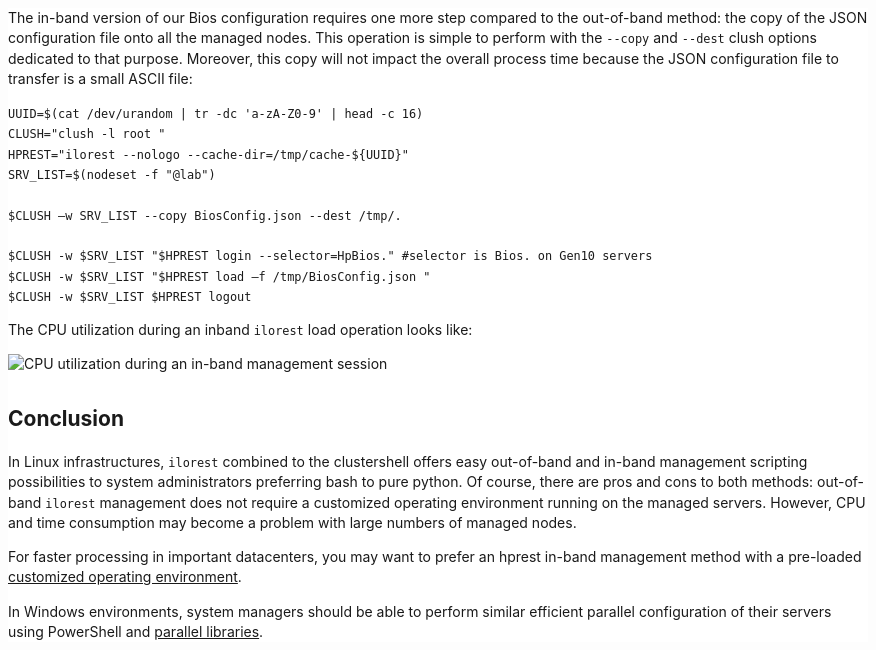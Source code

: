 The in-band version of our Bios configuration requires one more step compared to the out-of-band method: the copy of the JSON configuration file onto all the managed nodes. This operation is simple to perform with the `--copy` and `--dest` clush options dedicated to that purpose. Moreover, this copy will not impact the overall process time because the JSON configuration file to transfer is a small ASCII file:

~~~
UUID=$(cat /dev/urandom | tr -dc 'a-zA-Z0-9' | head -c 16)
CLUSH="clush -l root "
HPREST="ilorest --nologo --cache-dir=/tmp/cache-${UUID}"
SRV_LIST=$(nodeset -f "@lab")

$CLUSH –w SRV_LIST --copy BiosConfig.json --dest /tmp/. 

$CLUSH -w $SRV_LIST "$HPREST login --selector=HpBios." #selector is Bios. on Gen10 servers
$CLUSH -w $SRV_LIST "$HPREST load –f /tmp/BiosConfig.json "
$CLUSH -w $SRV_LIST $HPREST logout
~~~

The CPU utilization during an inband `ilorest` load operation looks like:

![CPU utilization during an in-band management session ](https://redfish-lab.sourceforge.io/media/redfish-wiki/parallel-management/4-CPU-utilization.png)


## Conclusion

In Linux infrastructures, `ilorest` combined to the clustershell offers easy out-of-band and in-band management scripting possibilities to system administrators preferring bash to pure python. Of course, there are pros and cons to both methods: out-of-band `ilorest` management does not require a customized operating environment running on the managed servers. However, CPU and time consumption may become a problem with large numbers of managed nodes.

For faster processing in important datacenters, you may want to prefer an hprest in-band management method with a pre-loaded [customized operating environment](https://sourceforge.net/p/redfish-lab/wiki/in-band-management-with-hprest-and-a-livecd/).

In Windows environments, system managers should be able to perform similar efficient parallel configuration of their servers using PowerShell and [parallel libraries](https://gallery.technet.microsoft.com/scriptcenter/Run-Parallel-Parallel-377fd430).
